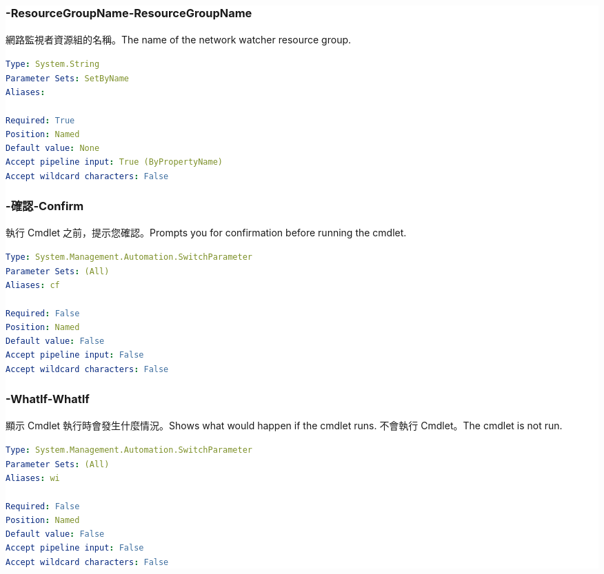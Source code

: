 ### <span data-ttu-id="f3564-131">-ResourceGroupName</span><span class="sxs-lookup"><span data-stu-id="f3564-131">-ResourceGroupName</span></span>
<span data-ttu-id="f3564-132">網路監視者資源組的名稱。</span><span class="sxs-lookup"><span data-stu-id="f3564-132">The name of the network watcher resource group.</span></span>

```yaml
Type: System.String
Parameter Sets: SetByName
Aliases:

Required: True
Position: Named
Default value: None
Accept pipeline input: True (ByPropertyName)
Accept wildcard characters: False
```

### <span data-ttu-id="f3564-133">-確認</span><span class="sxs-lookup"><span data-stu-id="f3564-133">-Confirm</span></span>
<span data-ttu-id="f3564-134">執行 Cmdlet 之前，提示您確認。</span><span class="sxs-lookup"><span data-stu-id="f3564-134">Prompts you for confirmation before running the cmdlet.</span></span>

```yaml
Type: System.Management.Automation.SwitchParameter
Parameter Sets: (All)
Aliases: cf

Required: False
Position: Named
Default value: False
Accept pipeline input: False
Accept wildcard characters: False
```

### <span data-ttu-id="f3564-135">-WhatIf</span><span class="sxs-lookup"><span data-stu-id="f3564-135">-WhatIf</span></span>
<span data-ttu-id="f3564-136">顯示 Cmdlet 執行時會發生什麼情況。</span><span class="sxs-lookup"><span data-stu-id="f3564-136">Shows what would happen if the cmdlet runs.</span></span>
<span data-ttu-id="f3564-137">不會執行 Cmdlet。</span><span class="sxs-lookup"><span data-stu-id="f3564-137">The cmdlet is not run.</span></span>

```yaml
Type: System.Management.Automation.SwitchParameter
Parameter Sets: (All)
Aliases: wi

Required: False
Position: Named
Default value: False
Accept pipeline input: False
Accept wildcard characters: False
```
